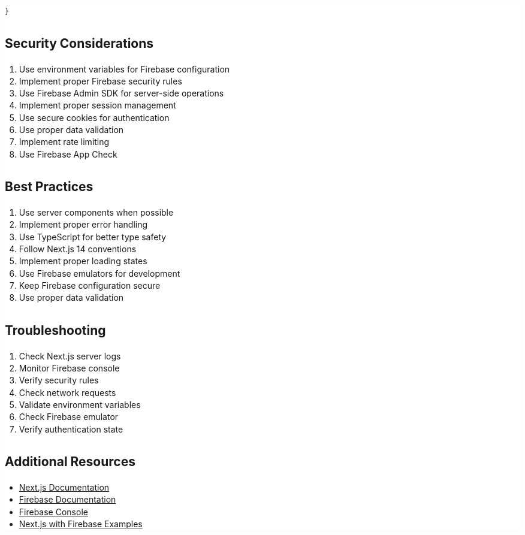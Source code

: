 ```typescript
}
```

## Security Considerations
1. Use environment variables for Firebase configuration
2. Implement proper Firebase security rules
3. Use Firebase Admin SDK for server-side operations
4. Implement proper session management
5. Use secure cookies for authentication
6. Use proper data validation
7. Implement rate limiting
8. Use Firebase App Check

## Best Practices
1. Use server components when possible
2. Implement proper error handling
3. Use TypeScript for better type safety
4. Follow Next.js 14 conventions
5. Implement proper loading states
6. Use Firebase emulators for development
7. Keep Firebase configuration secure
8. Use proper data validation

## Troubleshooting
1. Check Next.js server logs
2. Monitor Firebase console
3. Verify security rules
4. Check network requests
5. Validate environment variables
6. Check Firebase emulator
7. Verify authentication state

## Additional Resources
- [Next.js Documentation](https://nextjs.org/docs)
- [Firebase Documentation](https://firebase.google.com/docs)
- [Firebase Console](https://console.firebase.google.com/)
- [Next.js with Firebase Examples](https://github.com/vercel/next.js/tree/canary/examples) 